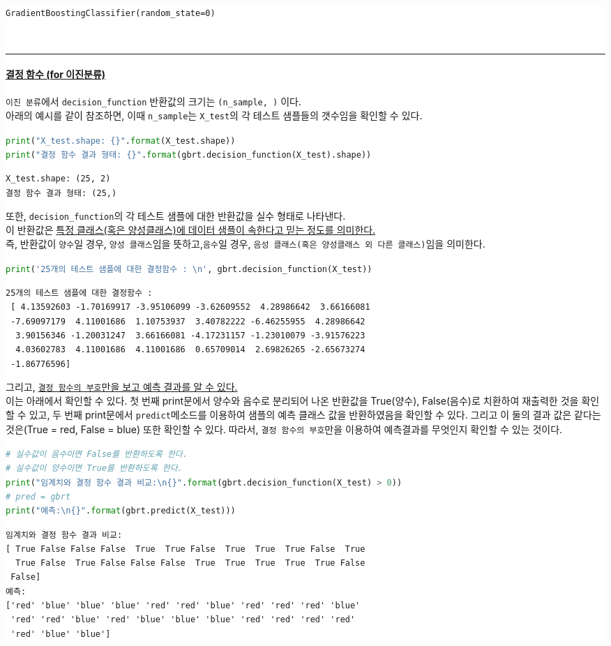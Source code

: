 


    GradientBoostingClassifier(random_state=0)



<br>

---

#### <u>결정 함수 (for 이진분류)</u>

`이진 분류`에서 `decision_function` 반환값의 크기는 `(n_sample, )` 이다.<br>
아래의 예시를 같이 참조하면, 이때 `n_sample`는 `X_test`의 각 테스트 샘플들의 갯수임을 확인할 수 있다. 


```python
print("X_test.shape: {}".format(X_test.shape))
print("결정 함수 결과 형태: {}".format(gbrt.decision_function(X_test).shape))
```

    X_test.shape: (25, 2)
    결정 함수 결과 형태: (25,)
    

또한, `decision_function`의 각 테스트 샘플에 대한 반환값을 실수 형태로 나타낸다.<br>
이 반환값은 <u>특정 클래스(혹은 양성클래스)에 데이터 샘플이 속한다고 믿는 정도를 의미한다.</u> <br>
즉, 반환값이 `양수`일 경우, `양성 클래스`임을 뜻하고,`음수`일 경우, `음성 클래스(혹은 양성클래스 외 다른 클래스)`임을 의미한다.


```python
print('25개의 테스트 샘플에 대한 결정함수 : \n', gbrt.decision_function(X_test))
```

    25개의 테스트 샘플에 대한 결정함수 : 
     [ 4.13592603 -1.70169917 -3.95106099 -3.62609552  4.28986642  3.66166081
     -7.69097179  4.11001686  1.10753937  3.40782222 -6.46255955  4.28986642
      3.90156346 -1.20031247  3.66166081 -4.17231157 -1.23010079 -3.91576223
      4.03602783  4.11001686  4.11001686  0.65709014  2.69826265 -2.65673274
     -1.86776596]
    

그리고, <u>`결정 함수의 부호`만을 보고 예측 결과를 알 수 있다.</u> <br>
이는 아래에서 확인할 수 있다. 첫 번째 print문에서 양수와 음수로 분리되어 나온 반환값을 True(양수), False(음수)로 치환하여 재출력한 것을 확인할 수 있고, 두 번째 print문에서 `predict`메소드를 이용하여 샘플의 예측 클래스 값을 반환하였음을 확인할 수 있다. 그리고 이 둘의 결과 값은 같다는 것은(True = red, False = blue) 또한 확인할 수 있다. 따라서, `결정 함수의 부호`만을 이용하여 예측결과를 무엇인지 확인할 수 있는 것이다.


```python
# 실수값이 음수이면 False를 반환하도록 한다.
# 실수값이 양수이면 True를 반환하도록 한다.
print("임계치와 결정 함수 결과 비교:\n{}".format(gbrt.decision_function(X_test) > 0))
# pred = gbrt
print("예측:\n{}".format(gbrt.predict(X_test)))
```

    임계치와 결정 함수 결과 비교:
    [ True False False False  True  True False  True  True  True False  True
      True False  True False False False  True  True  True  True  True False
     False]
    예측:
    ['red' 'blue' 'blue' 'blue' 'red' 'red' 'blue' 'red' 'red' 'red' 'blue'
     'red' 'red' 'blue' 'red' 'blue' 'blue' 'blue' 'red' 'red' 'red' 'red'
     'red' 'blue' 'blue']
    